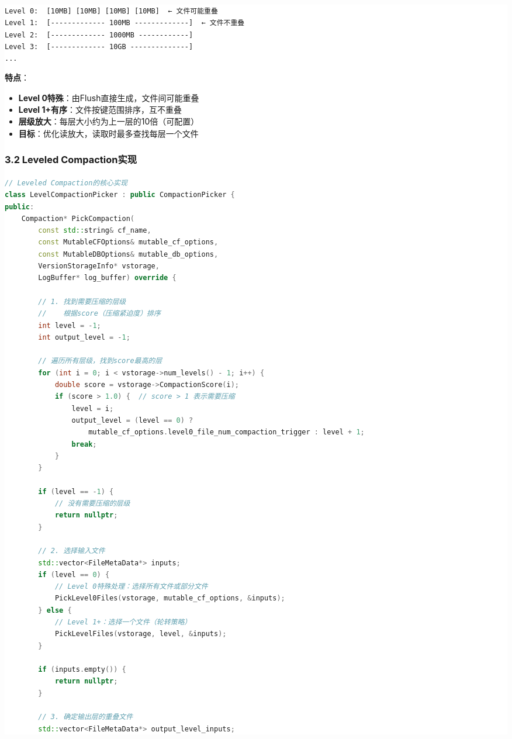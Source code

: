 ```
Level 0:  [10MB] [10MB] [10MB] [10MB]  ← 文件可能重叠
Level 1:  [------------- 100MB -------------]  ← 文件不重叠
Level 2:  [------------- 1000MB ------------]
Level 3:  [------------- 10GB --------------]
...
```

**特点**：

- **Level 0特殊**：由Flush直接生成，文件间可能重叠
- **Level 1+有序**：文件按键范围排序，互不重叠
- **层级放大**：每层大小约为上一层的10倍（可配置）
- **目标**：优化读放大，读取时最多查找每层一个文件

### 3.2 Leveled Compaction实现

```cpp
// Leveled Compaction的核心实现
class LevelCompactionPicker : public CompactionPicker {
public:
    Compaction* PickCompaction(
        const std::string& cf_name,
        const MutableCFOptions& mutable_cf_options,
        const MutableDBOptions& mutable_db_options,
        VersionStorageInfo* vstorage,
        LogBuffer* log_buffer) override {
        
        // 1. 找到需要压缩的层级
        //    根据score（压缩紧迫度）排序
        int level = -1;
        int output_level = -1;
        
        // 遍历所有层级，找到score最高的层
        for (int i = 0; i < vstorage->num_levels() - 1; i++) {
            double score = vstorage->CompactionScore(i);
            if (score > 1.0) {  // score > 1 表示需要压缩
                level = i;
                output_level = (level == 0) ?
                    mutable_cf_options.level0_file_num_compaction_trigger : level + 1;
                break;
            }
        }
        
        if (level == -1) {
            // 没有需要压缩的层级
            return nullptr;
        }
        
        // 2. 选择输入文件
        std::vector<FileMetaData*> inputs;
        if (level == 0) {
            // Level 0特殊处理：选择所有文件或部分文件
            PickLevel0Files(vstorage, mutable_cf_options, &inputs);
        } else {
            // Level 1+：选择一个文件（轮转策略）
            PickLevelFiles(vstorage, level, &inputs);
        }
        
        if (inputs.empty()) {
            return nullptr;
        }
        
        // 3. 确定输出层的重叠文件
        std::vector<FileMetaData*> output_level_inputs;
```